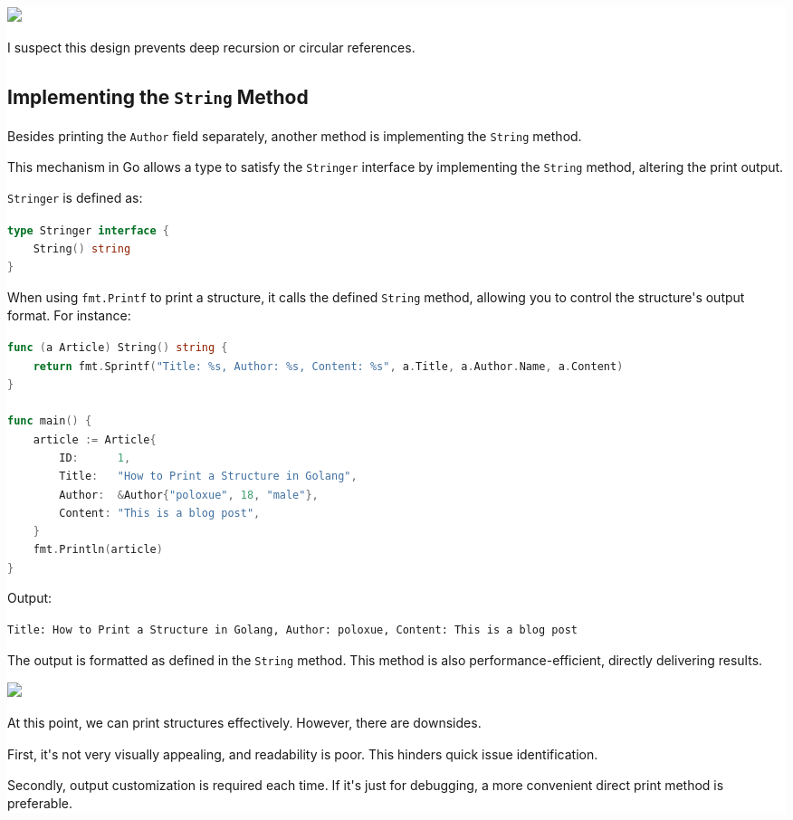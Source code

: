 ![](https://cdn.jsdelivr.net/gh/poloxue/images@2024-02/2024-02-01-print-struct-in-golang-04.png)

I suspect this design prevents deep recursion or circular references.

## Implementing the `String` Method

Besides printing the `Author` field separately, another method is implementing the `String` method.

This mechanism in Go allows a type to satisfy the `Stringer` interface by implementing the `String` method, altering the print output.

`Stringer` is defined as:

```go
type Stringer interface {
	String() string
}
```

When using `fmt.Printf` to print a structure, it calls the defined `String` method, allowing you to control the structure's output format. For instance:

```go
func (a Article) String() string {
	return fmt.Sprintf("Title: %s, Author: %s, Content: %s", a.Title, a.Author.Name, a.Content)
}

func main() {
	article := Article{
		ID:      1,
		Title:   "How to Print a Structure in Golang",
		Author:  &Author{"poloxue", 18, "male"},
		Content: "This is a blog post",
	}
	fmt.Println(article)
}
```

Output:

```bash
Title: How to Print a Structure in Golang, Author: poloxue, Content: This is a blog post
```

The output is formatted as defined in the `String` method. This method is also performance-efficient, directly delivering results.

![](https://cdn.jsdelivr.net/gh/poloxue/images@2024-02/2024-02-01-print-struct-in-golang-05.png)

At this point, we can print structures effectively. However, there are downsides.

First, it's not very visually appealing, and readability is poor. This hinders quick issue identification.

Secondly, output customization is required each time. If it's just for debugging, a more convenient direct print method is preferable.
